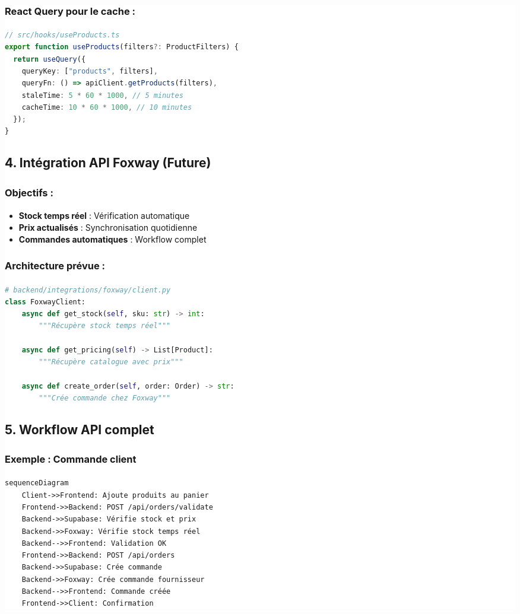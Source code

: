 ### React Query pour le cache :

```typescript
// src/hooks/useProducts.ts
export function useProducts(filters?: ProductFilters) {
  return useQuery({
    queryKey: ["products", filters],
    queryFn: () => apiClient.getProducts(filters),
    staleTime: 5 * 60 * 1000, // 5 minutes
    cacheTime: 10 * 60 * 1000, // 10 minutes
  });
}
```

## 4. Intégration API Foxway (Future)

### Objectifs :

- **Stock temps réel** : Vérification automatique
- **Prix actualisés** : Synchronisation quotidienne
- **Commandes automatiques** : Workflow complet

### Architecture prévue :

```python
# backend/integrations/foxway/client.py
class FoxwayClient:
    async def get_stock(self, sku: str) -> int:
        """Récupère stock temps réel"""

    async def get_pricing(self) -> List[Product]:
        """Récupère catalogue avec prix"""

    async def create_order(self, order: Order) -> str:
        """Crée commande chez Foxway"""
```

## 5. Workflow API complet

### Exemple : Commande client

```mermaid
sequenceDiagram
    Client->>Frontend: Ajoute produits au panier
    Frontend->>Backend: POST /api/orders/validate
    Backend->>Supabase: Vérifie stock et prix
    Backend->>Foxway: Vérifie stock temps réel
    Backend-->>Frontend: Validation OK
    Frontend->>Backend: POST /api/orders
    Backend->>Supabase: Crée commande
    Backend->>Foxway: Crée commande fournisseur
    Backend-->>Frontend: Commande créée
    Frontend->>Client: Confirmation
```

